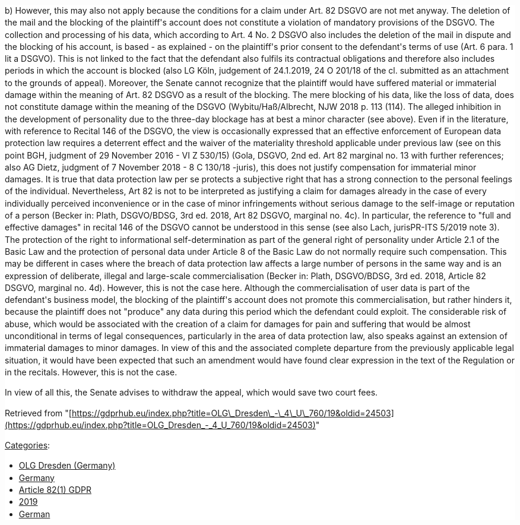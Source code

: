 b) However, this may also not apply because the conditions for a claim under Art. 82 DSGVO are not met anyway. The deletion of the mail and the blocking of the plaintiff's account does not constitute a violation of mandatory provisions of the DSGVO. The collection and processing of his data, which according to Art. 4 No. 2 DSGVO also includes the deletion of the mail in dispute and the blocking of his account, is based - as explained - on the plaintiff's prior consent to the defendant's terms of use (Art. 6 para. 1 lit a DSGVO). This is not linked to the fact that the defendant also fulfils its contractual obligations and therefore also includes periods in which the account is blocked (also LG Köln, judgement of 24.1.2019, 24 O 201/18 of the cl. submitted as an attachment to the grounds of appeal). Moreover, the Senate cannot recognize that the plaintiff would have suffered material or immaterial damage within the meaning of Art. 82 DSGVO as a result of the blocking. The mere blocking of his data, like the loss of data, does not constitute damage within the meaning of the DSGVO (Wybitu/Haß/Albrecht, NJW 2018 p. 113 (114). The alleged inhibition in the development of personality due to the three-day blockage has at best a minor character (see above). Even if in the literature, with reference to Recital 146 of the DSGVO, the view is occasionally expressed that an effective enforcement of European data protection law requires a deterrent effect and the waiver of the materiality threshold applicable under previous law (see on this point BGH, judgment of 29 November 2016 - VI Z 530/15) (Gola, DSGVO, 2nd ed. Art 82 marginal no. 13 with further references; also AG Dietz, judgment of 7 November 2018 - 8 C 130/18 -juris), this does not justify compensation for immaterial minor damages. It is true that data protection law per se protects a subjective right that has a strong connection to the personal feelings of the individual. Nevertheless, Art 82 is not to be interpreted as justifying a claim for damages already in the case of every individually perceived inconvenience or in the case of minor infringements without serious damage to the self-image or reputation of a person (Becker in: Plath, DSGVO/BDSG, 3rd ed. 2018, Art 82 DSGVO, marginal no. 4c). In particular, the reference to "full and effective damages" in recital 146 of the DSGVO cannot be understood in this sense (see also Lach, jurisPR-ITS 5/2019 note 3). The protection of the right to informational self-determination as part of the general right of personality under Article 2.1 of the Basic Law and the protection of personal data under Article 8 of the Basic Law do not normally require such compensation. This may be different in cases where the breach of data protection law affects a large number of persons in the same way and is an expression of deliberate, illegal and large-scale commercialisation (Becker in: Plath, DSGVO/BDSG, 3rd ed. 2018, Article 82 DSGVO, marginal no. 4d). However, this is not the case here. Although the commercialisation of user data is part of the defendant's business model, the blocking of the plaintiff's account does not promote this commercialisation, but rather hinders it, because the plaintiff does not "produce" any data during this period which the defendant could exploit. The considerable risk of abuse, which would be associated with the creation of a claim for damages for pain and suffering that would be almost unconditional in terms of legal consequences, particularly in the area of data protection law, also speaks against an extension of immaterial damages to minor damages. In view of this and the associated complete departure from the previously applicable legal situation, it would have been expected that such an amendment would have found clear expression in the text of the Regulation or in the recitals. However, this is not the case.

In view of all this, the Senate advises to withdraw the appeal, which would save two court fees.

Retrieved from "[https://gdprhub.eu/index.php?title=OLG\_Dresden\_-\_4\_U\_760/19&oldid=24503](https://gdprhub.eu/index.php?title=OLG_Dresden_-_4_U_760/19&oldid=24503)"

[Categories](/index.php?title=Special:Categories "Special:Categories"):

*   [OLG Dresden (Germany)](/index.php?title=Category:OLG_Dresden_\(Germany\) "Category:OLG Dresden (Germany)")
*   [Germany](/index.php?title=Category:Germany "Category:Germany")
*   [Article 82(1) GDPR](/index.php?title=Category:Article_82\(1\)_GDPR "Category:Article 82(1) GDPR")
*   [2019](/index.php?title=Category:2019 "Category:2019")
*   [German](/index.php?title=Category:German "Category:German")
